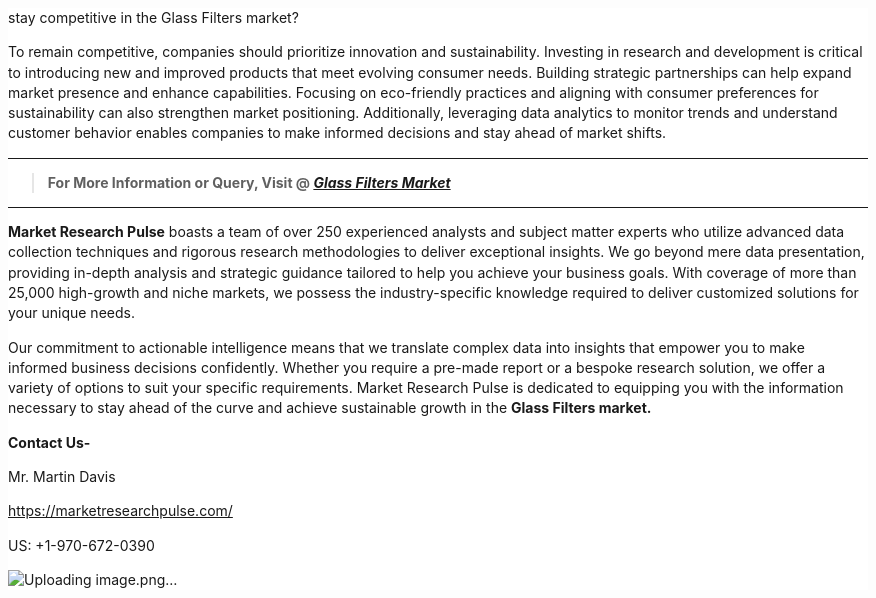 stay competitive in the Glass Filters market?</strong></p><p>To remain competitive, companies should prioritize innovation and sustainability. Investing in research and development is critical to introducing new and improved products that meet evolving consumer needs. Building strategic partnerships can help expand market presence and enhance capabilities. Focusing on eco-friendly practices and aligning with consumer preferences for sustainability can also strengthen market positioning. Additionally, leveraging data analytics to monitor trends and understand customer behavior enables companies to make informed decisions and stay ahead of market shifts.</p><hr /><blockquote><p><strong>For More Information or Query, Visit @&nbsp;<em><a href="https://marketresearchpulse.com/report/63675/glass-filters-market?utm_source=Linkedin&utm_medium=0117">Glass Filters Market</a></em></strong></p></blockquote><hr /><p><strong>Market Research Pulse</strong> boasts a team of over 250 experienced analysts and subject matter experts who utilize advanced data collection techniques and rigorous research methodologies to deliver exceptional insights. We go beyond mere data presentation, providing in-depth analysis and strategic guidance tailored to help you achieve your business goals. With coverage of more than 25,000 high-growth and niche markets, we possess the industry-specific knowledge required to deliver customized solutions for your unique needs.</p><p>Our commitment to actionable intelligence means that we translate complex data into insights that empower you to make informed business decisions confidently. Whether you require a pre-made report or a bespoke research solution, we offer a variety of options to suit your specific requirements. Market Research Pulse is dedicated to equipping you with the information necessary to stay ahead of the curve and achieve sustainable growth in the <strong>Glass Filters market.</strong></p><p><strong>Contact Us-</strong></p><p>Mr. Martin Davis</p><p>https://marketresearchpulse.com/</p><p>US: +1-970-672-0390</p>
![Uploading image.png…]()
